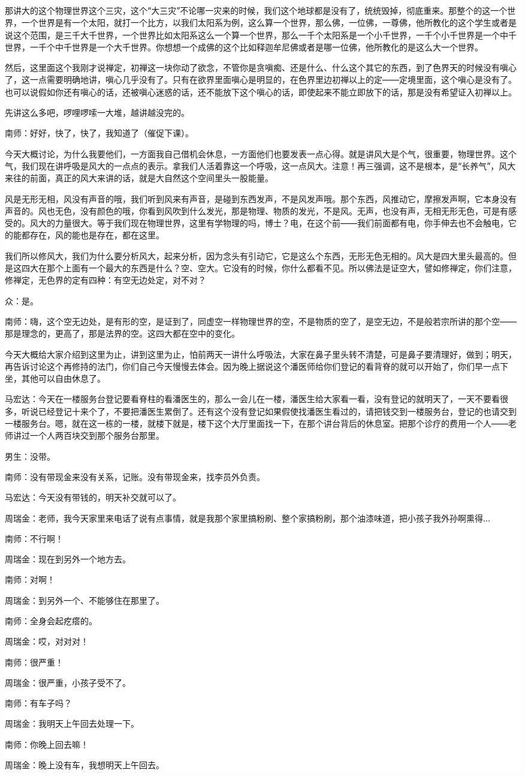 那讲大的这个物理世界这个三灾，这个“大三灾”不论哪一灾来的时候，我们这个地球都是没有了，统统毁掉，彻底重来。那整个的这一个世界，一个世界是有一个太阳，就打一个比方，以我们太阳系为例，这么算一个世界，那么佛，一位佛，一尊佛，他所教化的这个学生或者是说这个范围，是三千大千世界，一个世界比如太阳系这么一个算一个世界，那么一千个太阳系是一个小千世界，一千个小千世界是一个中千世界，一千个中千世界是一个大千世界。你想想一个成佛的这个比如释迦牟尼佛或者是哪一位佛，他所教化的是这么大一个世界。

然后，这里面这个我刚才说禅定，初禅这一块你动了欲念，不管你是贪嗔痴、还是什么、什么这个其它的东西，到了色界天的时候没有嗔心了，这一点需要明确地讲，嗔心几乎没有了。只有在欲界里面嗔心是明显的，在色界里边初禅以上的定——定境里面，这个嗔心是没有了。也可以说假如你还有嗔心的话，还被嗔心迷惑的话，还不能放下这个嗔心的话，即使起来不能立即放下的话，那是没有希望证入初禅以上。

先讲这么多吧，啰哩啰嗦一大堆，越讲越没完的。

南师：好好，快了，快了，我知道了（催促下课）。

今天大概讨论，为什么我要他们，一方面我自己借机会休息，一方面他们也要发表一点心得。就是讲风大是个气，很重要，物理世界。这个气，我们现在讲呼吸是风大的一点点的表示。拿我们人活着靠这一个呼吸，这一点风大。注意！再三强调，这不是根本，是“长养气”，风大来往的前面，真正的风大来讲的话，就是大自然这个空间里头一股能量。

风是无形无相，风没有声音的哦，我们听到风来有声音，是碰到东西发声，不是风发声哦。那个东西，风推动它，摩擦发声啊，它本身没有声音的。风也无色，没有颜色的哦，你看到风吹到什么发光，那是物理、物质的发光，不是风。无声，也没有声，无相无形无色，可是有感受的。风大的力量很大。等于我们现在物理世界，这里有学物理的吗，博士？电，在这个前——我们前面都有电，你手伸去也不会触电，它的能都存在，风的能也是存在，都在这里。

我们所以修风大，我们为什么要分析风大，起来分析，因为念头有引动它，它是这么个东西，无形无色无相的。风大是四大里头最高的。但是这四大在那个上面有一个最大的东西是什么？空、空大。它没有的时候，你什么都看不见。所以佛法是证空大，譬如修禅定，你们注意，修禅定，无色界的定有四种：有空无边处定，对不对？

众：是。

南师：嗨，这个空无边处，是有形的空，是证到了，同虚空一样物理世界的空，不是物质的空了，是空无边，不是般若宗所讲的那个空——那是理念的，更高了，那是法界的空。这四大都在空中的变化。

今天大概给大家介绍到这里为止，讲到这里为止，怕前两天一讲什么呼吸法，大家在鼻子里头转不清楚，可是鼻子要清理好，做到；明天，再告诉讨论这个再修持的法门，你们自己今天慢慢去体会。因为晚上据说这个潘医师给你们登记的看背脊的就可以开始了，你们早一点下坐，其他可以自由休息了。

马宏达：今天在一楼服务台登记要看脊柱的看潘医生的，那么一会儿在一楼，潘医生给大家看一看，没有登记的就明天了，一天不要看很多，听说已经登记十来个了，不要把潘医生累倒了。还有这个没有登记如果假使找潘医生看过的，请把钱交到一楼服务台，登记的也请交到一楼服务台。嗯，就在这一栋的一楼，就楼下就是，楼下这个大厅里面找一下，在那个讲台背后的休息室。把那个诊疗的费用一个人——老师讲过一个人两百块交到那个服务台那里。

男生：没带。

南师：没有带现金来没有关系，记账。没有带现金来，找李员外负责。

马宏达：今天没有带钱的，明天补交就可以了。

周瑞金：老师，我今天家里来电话了说有点事情，就是我那个家里搞粉刷、整个家搞粉刷，那个油漆味道，把小孩子我外孙啊熏得...

南师：不行啊！

周瑞金：现在到另外一个地方去。

南师：对啊！

周瑞金：到另外一个、不能够住在那里了。

南师：全身会起疙瘩的。

周瑞金：哎，对对对！

南师：很严重！

周瑞金：很严重，小孩子受不了。

南师：有车子吗？

周瑞金：我明天上午回去处理一下。

南师：你晚上回去嘛！

周瑞金：晚上没有车，我想明天上午回去。
